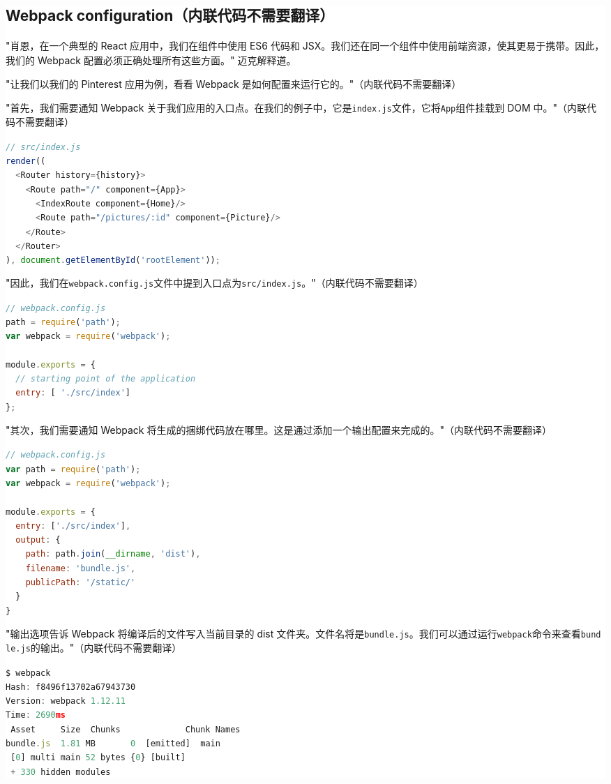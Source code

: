 ## Webpack configuration（内联代码不需要翻译）

"肖恩，在一个典型的 React 应用中，我们在组件中使用 ES6 代码和 JSX。我们还在同一个组件中使用前端资源，使其更易于携带。因此，我们的 Webpack 配置必须正确处理所有这些方面。" 迈克解释道。

"让我们以我们的 Pinterest 应用为例，看看 Webpack 是如何配置来运行它的。"（内联代码不需要翻译）

"首先，我们需要通知 Webpack 关于我们应用的入口点。在我们的例子中，它是`index.js`文件，它将`App`组件挂载到 DOM 中。"（内联代码不需要翻译）

```js
// src/index.js
render((
  <Router history={history}>
    <Route path="/" component={App}>
      <IndexRoute component={Home}/>
      <Route path="/pictures/:id" component={Picture}/>
    </Route>
  </Router>
), document.getElementById('rootElement'));
```

"因此，我们在`webpack.config.js`文件中提到入口点为`src/index.js`。"（内联代码不需要翻译）

```js
// webpack.config.js
path = require('path');
var webpack = require('webpack');

module.exports = {
  // starting point of the application
  entry: [ './src/index']
};
```

"其次，我们需要通知 Webpack 将生成的捆绑代码放在哪里。这是通过添加一个输出配置来完成的。"（内联代码不需要翻译）

```js
// webpack.config.js
var path = require('path');
var webpack = require('webpack');

module.exports = {
  entry: ['./src/index'],
  output: {
    path: path.join(__dirname, 'dist'),
    filename: 'bundle.js',
    publicPath: '/static/'
  }
}
```

"输出选项告诉 Webpack 将编译后的文件写入当前目录的 dist 文件夹。文件名将是`bundle.js`。我们可以通过运行`webpack`命令来查看`bundle.js`的输出。"（内联代码不需要翻译）

```js
$ webpack
Hash: f8496f13702a67943730
Version: webpack 1.12.11
Time: 2690ms
 Asset     Size  Chunks             Chunk Names
bundle.js  1.81 MB       0  [emitted]  main
 [0] multi main 52 bytes {0} [built]
 + 330 hidden modules

```
